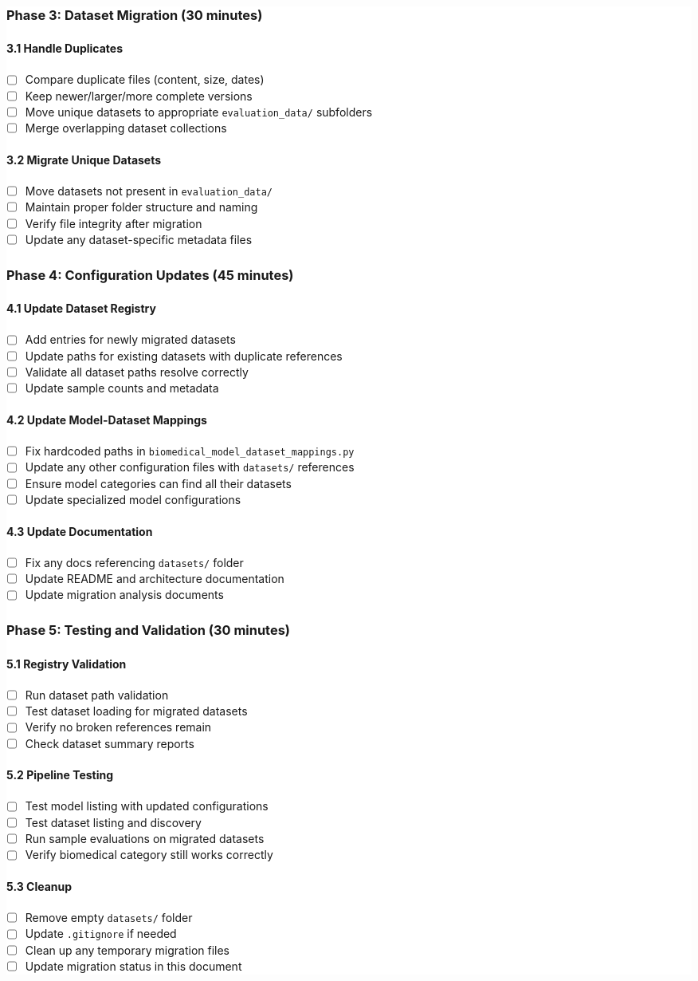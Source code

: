 ### **Phase 3: Dataset Migration (30 minutes)**

#### **3.1 Handle Duplicates**
- [ ] Compare duplicate files (content, size, dates)
- [ ] Keep newer/larger/more complete versions
- [ ] Move unique datasets to appropriate `evaluation_data/` subfolders
- [ ] Merge overlapping dataset collections

#### **3.2 Migrate Unique Datasets**
- [ ] Move datasets not present in `evaluation_data/`
- [ ] Maintain proper folder structure and naming
- [ ] Verify file integrity after migration
- [ ] Update any dataset-specific metadata files

### **Phase 4: Configuration Updates (45 minutes)**

#### **4.1 Update Dataset Registry**
- [ ] Add entries for newly migrated datasets
- [ ] Update paths for existing datasets with duplicate references
- [ ] Validate all dataset paths resolve correctly
- [ ] Update sample counts and metadata

#### **4.2 Update Model-Dataset Mappings**
- [ ] Fix hardcoded paths in `biomedical_model_dataset_mappings.py`
- [ ] Update any other configuration files with `datasets/` references
- [ ] Ensure model categories can find all their datasets
- [ ] Update specialized model configurations

#### **4.3 Update Documentation**
- [ ] Fix any docs referencing `datasets/` folder
- [ ] Update README and architecture documentation
- [ ] Update migration analysis documents

### **Phase 5: Testing and Validation (30 minutes)**

#### **5.1 Registry Validation**
- [ ] Run dataset path validation
- [ ] Test dataset loading for migrated datasets
- [ ] Verify no broken references remain
- [ ] Check dataset summary reports

#### **5.2 Pipeline Testing**
- [ ] Test model listing with updated configurations
- [ ] Test dataset listing and discovery
- [ ] Run sample evaluations on migrated datasets
- [ ] Verify biomedical category still works correctly

#### **5.3 Cleanup**
- [ ] Remove empty `datasets/` folder
- [ ] Update `.gitignore` if needed
- [ ] Clean up any temporary migration files
- [ ] Update migration status in this document
